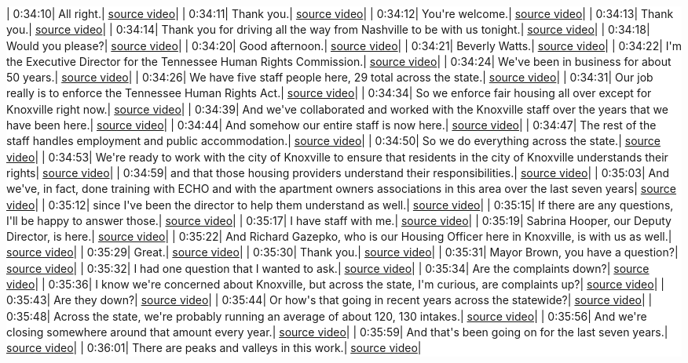 | 0:34:10| All right.| [source video](https://archive.org/details/citycouncil130611?start=2050)|
| 0:34:11| Thank you.| [source video](https://archive.org/details/citycouncil130611?start=2051)|
| 0:34:12| You're welcome.| [source video](https://archive.org/details/citycouncil130611?start=2052)|
| 0:34:13| Thank you.| [source video](https://archive.org/details/citycouncil130611?start=2053)|
| 0:34:14| Thank you for driving all the way from Nashville to be with us tonight.| [source video](https://archive.org/details/citycouncil130611?start=2054)|
| 0:34:18| Would you please?| [source video](https://archive.org/details/citycouncil130611?start=2058)|
| 0:34:20| Good afternoon.| [source video](https://archive.org/details/citycouncil130611?start=2060)|
| 0:34:21| Beverly Watts.| [source video](https://archive.org/details/citycouncil130611?start=2061)|
| 0:34:22| I'm the Executive Director for the Tennessee Human Rights Commission.| [source video](https://archive.org/details/citycouncil130611?start=2062)|
| 0:34:24| We've been in business for about 50 years.| [source video](https://archive.org/details/citycouncil130611?start=2064)|
| 0:34:26| We have five staff people here, 29 total across the state.| [source video](https://archive.org/details/citycouncil130611?start=2066)|
| 0:34:31| Our job really is to enforce the Tennessee Human Rights Act.| [source video](https://archive.org/details/citycouncil130611?start=2071)|
| 0:34:34| So we enforce fair housing all over except for Knoxville right now.| [source video](https://archive.org/details/citycouncil130611?start=2074)|
| 0:34:39| And we've collaborated and worked with the Knoxville staff over the years that we have been here.| [source video](https://archive.org/details/citycouncil130611?start=2079)|
| 0:34:44| And somehow our entire staff is now here.| [source video](https://archive.org/details/citycouncil130611?start=2084)|
| 0:34:47| The rest of the staff handles employment and public accommodation.| [source video](https://archive.org/details/citycouncil130611?start=2087)|
| 0:34:50| So we do everything across the state.| [source video](https://archive.org/details/citycouncil130611?start=2090)|
| 0:34:53| We're ready to work with the city of Knoxville to ensure that residents in the city of Knoxville understands their rights| [source video](https://archive.org/details/citycouncil130611?start=2093)|
| 0:34:59| and that those housing providers understand their responsibilities.| [source video](https://archive.org/details/citycouncil130611?start=2099)|
| 0:35:03| And we've, in fact, done training with ECHO and with the apartment owners associations in this area over the last seven years| [source video](https://archive.org/details/citycouncil130611?start=2103)|
| 0:35:12| since I've been the director to help them understand as well.| [source video](https://archive.org/details/citycouncil130611?start=2112)|
| 0:35:15| If there are any questions, I'll be happy to answer those.| [source video](https://archive.org/details/citycouncil130611?start=2115)|
| 0:35:17| I have staff with me.| [source video](https://archive.org/details/citycouncil130611?start=2117)|
| 0:35:19| Sabrina Hooper, our Deputy Director, is here.| [source video](https://archive.org/details/citycouncil130611?start=2119)|
| 0:35:22| And Richard Gazepko, who is our Housing Officer here in Knoxville, is with us as well.| [source video](https://archive.org/details/citycouncil130611?start=2122)|
| 0:35:29| Great.| [source video](https://archive.org/details/citycouncil130611?start=2129)|
| 0:35:30| Thank you.| [source video](https://archive.org/details/citycouncil130611?start=2130)|
| 0:35:31| Mayor Brown, you have a question?| [source video](https://archive.org/details/citycouncil130611?start=2131)|
| 0:35:32| I had one question that I wanted to ask.| [source video](https://archive.org/details/citycouncil130611?start=2132)|
| 0:35:34| Are the complaints down?| [source video](https://archive.org/details/citycouncil130611?start=2134)|
| 0:35:36| I know we're concerned about Knoxville, but across the state, I'm curious, are complaints up?| [source video](https://archive.org/details/citycouncil130611?start=2136)|
| 0:35:43| Are they down?| [source video](https://archive.org/details/citycouncil130611?start=2143)|
| 0:35:44| Or how's that going in recent years across the statewide?| [source video](https://archive.org/details/citycouncil130611?start=2144)|
| 0:35:48| Across the state, we're probably running an average of about 120, 130 intakes.| [source video](https://archive.org/details/citycouncil130611?start=2148)|
| 0:35:56| And we're closing somewhere around that amount every year.| [source video](https://archive.org/details/citycouncil130611?start=2156)|
| 0:35:59| And that's been going on for the last seven years.| [source video](https://archive.org/details/citycouncil130611?start=2159)|
| 0:36:01| There are peaks and valleys in this work.| [source video](https://archive.org/details/citycouncil130611?start=2161)|